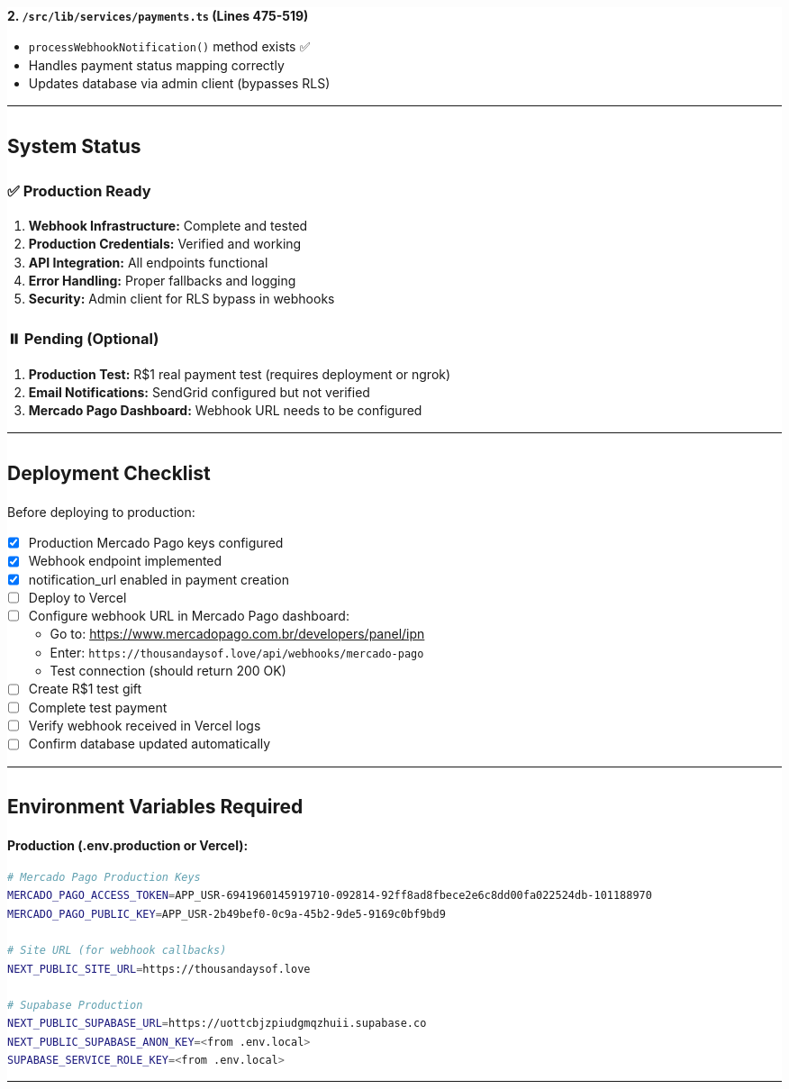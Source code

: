 **2. `/src/lib/services/payments.ts` (Lines 475-519)**
- `processWebhookNotification()` method exists ✅
- Handles payment status mapping correctly
- Updates database via admin client (bypasses RLS)

---

## System Status

### ✅ Production Ready

1. **Webhook Infrastructure:** Complete and tested
2. **Production Credentials:** Verified and working
3. **API Integration:** All endpoints functional
4. **Error Handling:** Proper fallbacks and logging
5. **Security:** Admin client for RLS bypass in webhooks

### ⏸️ Pending (Optional)

1. **Production Test:** R$1 real payment test (requires deployment or ngrok)
2. **Email Notifications:** SendGrid configured but not verified
3. **Mercado Pago Dashboard:** Webhook URL needs to be configured

---

## Deployment Checklist

Before deploying to production:

- [x] Production Mercado Pago keys configured
- [x] Webhook endpoint implemented
- [x] notification_url enabled in payment creation
- [ ] Deploy to Vercel
- [ ] Configure webhook URL in Mercado Pago dashboard:
  - Go to: https://www.mercadopago.com.br/developers/panel/ipn
  - Enter: `https://thousandaysof.love/api/webhooks/mercado-pago`
  - Test connection (should return 200 OK)
- [ ] Create R$1 test gift
- [ ] Complete test payment
- [ ] Verify webhook received in Vercel logs
- [ ] Confirm database updated automatically

---

## Environment Variables Required

**Production (.env.production or Vercel):**
```bash
# Mercado Pago Production Keys
MERCADO_PAGO_ACCESS_TOKEN=APP_USR-6941960145919710-092814-92ff8ad8fbece2e6c8dd00fa022524db-101188970
MERCADO_PAGO_PUBLIC_KEY=APP_USR-2b49bef0-0c9a-45b2-9de5-9169c0bf9bd9

# Site URL (for webhook callbacks)
NEXT_PUBLIC_SITE_URL=https://thousandaysof.love

# Supabase Production
NEXT_PUBLIC_SUPABASE_URL=https://uottcbjzpiudgmqzhuii.supabase.co
NEXT_PUBLIC_SUPABASE_ANON_KEY=<from .env.local>
SUPABASE_SERVICE_ROLE_KEY=<from .env.local>
```

---